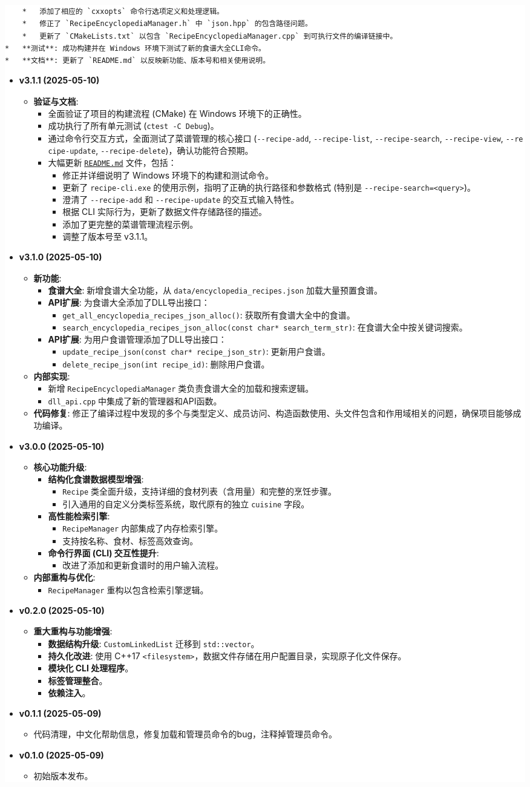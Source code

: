         *   添加了相应的 `cxxopts` 命令行选项定义和处理逻辑。
        *   修正了 `RecipeEncyclopediaManager.h` 中 `json.hpp` 的包含路径问题。
        *   更新了 `CMakeLists.txt` 以包含 `RecipeEncyclopediaManager.cpp` 到可执行文件的编译链接中。
    *   **测试**: 成功构建并在 Windows 环境下测试了新的食谱大全CLI命令。
    *   **文档**: 更新了 `README.md` 以反映新功能、版本号和相关使用说明。
*   **v3.1.1 (2025-05-10)**
    *   **验证与文档**:
        *   全面验证了项目的构建流程 (CMake) 在 Windows 环境下的正确性。
        *   成功执行了所有单元测试 (`ctest -C Debug`)。
        *   通过命令行交互方式，全面测试了菜谱管理的核心接口 (`--recipe-add`, `--recipe-list`, `--recipe-search`, `--recipe-view`, `--recipe-update`, `--recipe-delete`)，确认功能符合预期。
        *   大幅更新 [`README.md`](README.md:0) 文件，包括：
            *   修正并详细说明了 Windows 环境下的构建和测试命令。
            *   更新了 `recipe-cli.exe` 的使用示例，指明了正确的执行路径和参数格式 (特别是 `--recipe-search=<query>`)。
            *   澄清了 `--recipe-add` 和 `--recipe-update` 的交互式输入特性。
            *   根据 CLI 实际行为，更新了数据文件存储路径的描述。
            *   添加了更完整的菜谱管理流程示例。
            *   调整了版本号至 v3.1.1。
*   **v3.1.0 (2025-05-10)**
    *   **新功能**:
        *   **食谱大全**: 新增食谱大全功能，从 `data/encyclopedia_recipes.json` 加载大量预置食谱。
        *   **API扩展**: 为食谱大全添加了DLL导出接口：
            *   `get_all_encyclopedia_recipes_json_alloc()`: 获取所有食谱大全中的食谱。
            *   `search_encyclopedia_recipes_json_alloc(const char* search_term_str)`: 在食谱大全中按关键词搜索。
        *   **API扩展**: 为用户食谱管理添加了DLL导出接口：
            *   `update_recipe_json(const char* recipe_json_str)`: 更新用户食谱。
            *   `delete_recipe_json(int recipe_id)`: 删除用户食谱。
    *   **内部实现**:
        *   新增 `RecipeEncyclopediaManager` 类负责食谱大全的加载和搜索逻辑。
        *   `dll_api.cpp` 中集成了新的管理器和API函数。
    *   **代码修复**: 修正了编译过程中发现的多个与类型定义、成员访问、构造函数使用、头文件包含和作用域相关的问题，确保项目能够成功编译。

*   **v3.0.0 (2025-05-10)**
    *   **核心功能升级**:
        *   **结构化食谱数据模型增强**:
            *   `Recipe` 类全面升级，支持详细的食材列表（含用量）和完整的烹饪步骤。
            *   引入通用的自定义分类标签系统，取代原有的独立 `cuisine` 字段。
        *   **高性能检索引擎**:
            *   `RecipeManager` 内部集成了内存检索引擎。
            *   支持按名称、食材、标签高效查询。
        *   **命令行界面 (CLI) 交互性提升**:
            *   改进了添加和更新食谱时的用户输入流程。
    *   **内部重构与优化**:
        *   `RecipeManager` 重构以包含检索引擎逻辑。
*   **v0.2.0 (2025-05-10)**
    *   **重大重构与功能增强**:
        *   **数据结构升级**: `CustomLinkedList` 迁移到 `std::vector`。
        *   **持久化改进**: 使用 C++17 `<filesystem>`，数据文件存储在用户配置目录，实现原子化文件保存。
        *   **模块化 CLI 处理程序**。
        *   **标签管理整合**。
        *   **依赖注入**。
*   **v0.1.1 (2025-05-09)**
    *   代码清理，中文化帮助信息，修复加载和管理员命令的bug，注释掉管理员命令。
*   **v0.1.0 (2025-05-09)**
    *   初始版本发布。
